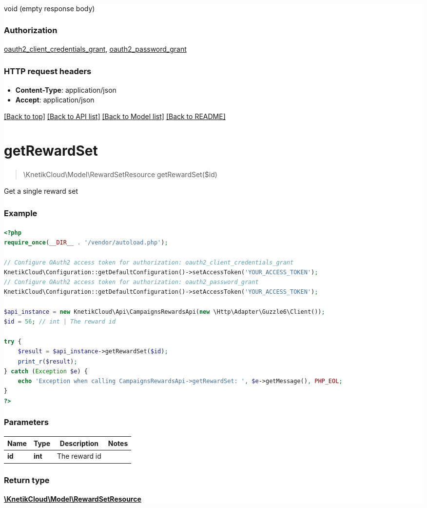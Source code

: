void (empty response body)

### Authorization

[oauth2_client_credentials_grant](../../README.md#oauth2_client_credentials_grant), [oauth2_password_grant](../../README.md#oauth2_password_grant)

### HTTP request headers

 - **Content-Type**: application/json
 - **Accept**: application/json

[[Back to top]](#) [[Back to API list]](../../README.md#documentation-for-api-endpoints) [[Back to Model list]](../../README.md#documentation-for-models) [[Back to README]](../../README.md)

# **getRewardSet**
> \KnetikCloud\Model\RewardSetResource getRewardSet($id)

Get a single reward set

### Example
```php
<?php
require_once(__DIR__ . '/vendor/autoload.php');

// Configure OAuth2 access token for authorization: oauth2_client_credentials_grant
KnetikCloud\Configuration::getDefaultConfiguration()->setAccessToken('YOUR_ACCESS_TOKEN');
// Configure OAuth2 access token for authorization: oauth2_password_grant
KnetikCloud\Configuration::getDefaultConfiguration()->setAccessToken('YOUR_ACCESS_TOKEN');

$api_instance = new KnetikCloud\Api\CampaignsRewardsApi(new \Http\Adapter\Guzzle6\Client());
$id = 56; // int | The reward id

try {
    $result = $api_instance->getRewardSet($id);
    print_r($result);
} catch (Exception $e) {
    echo 'Exception when calling CampaignsRewardsApi->getRewardSet: ', $e->getMessage(), PHP_EOL;
}
?>
```

### Parameters

Name | Type | Description  | Notes
------------- | ------------- | ------------- | -------------
 **id** | **int**| The reward id |

### Return type

[**\KnetikCloud\Model\RewardSetResource**](../Model/RewardSetResource.md)
